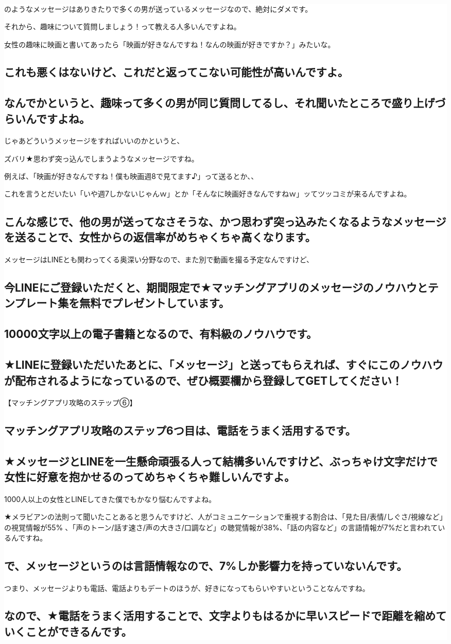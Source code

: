 のようなメッセージはありきたりで多くの男が送っているメッセージなので、絶対にダメです。


それから、趣味について質問しましょう！って教える人多いんですよね。

女性の趣味に映画と書いてあったら「映画が好きなんですね！なんの映画が好きですか？」みたいな。

## これも悪くはないけど、これだと返ってこない可能性が高いんですよ。

## なんでかというと、趣味って多くの男が同じ質問してるし、それ聞いたところで盛り上げづらいんですよね。


じゃあどういうメッセージをすればいいのかというと、

ズバリ★思わず突っ込んでしまうようなメッセージですね。

例えば、「映画が好きなんですね！僕も映画週8で見てます♪」って送るとか、、

これを言うとだいたい「いや週7しかないじゃんｗ」とか「そんなに映画好きなんですねｗ」ッてツッコミが来るんですよね。

## こんな感じで、他の男が送ってなさそうな、かつ思わず突っ込みたくなるようなメッセージを送ることで、女性からの返信率がめちゃくちゃ高くなります。


メッセージはLINEとも関わってくる奥深い分野なので、また別で動画を撮る予定なんですけど、

## 今LINEにご登録いただくと、期間限定で★マッチングアプリのメッセージのノウハウとテンプレート集を無料でプレゼントしています。

## 10000文字以上の電子書籍となるので、有料級のノウハウです。

## ★LINEに登録いただいたあとに、「メッセージ」と送ってもらえれば、すぐにこのノウハウが配布されるようになっているので、ぜひ概要欄から登録してGETしてください！


【マッチングアプリ攻略のステップ⑥】

## マッチングアプリ攻略のステップ6つ目は、電話をうまく活用するです。

## ★メッセージとLINEを一生懸命頑張る人って結構多いんですけど、ぶっちゃけ文字だけで女性に好意を抱かせるのってめちゃくちゃ難しいんですよ。

1000人以上の女性とLINEしてきた僕でもかなり悩むんですよね。

★メラビアンの法則って聞いたことあると思うんですけど、人がコミュニケーションで重視する割合は、「見た目/表情/しぐさ/視線など」の視覚情報が55% 、「声のトーン/話す速さ/声の大きさ/口調など」の聴覚情報が38%、「話の内容など」の言語情報が7%だと言われているんですね。

## で、メッセージというのは言語情報なので、7%しか影響力を持っていないんです。

つまり、メッセージよりも電話、電話よりもデートのほうが、好きになってもらいやすいということなんですね。

## なので、★電話をうまく活用することで、文字よりもはるかに早いスピードで距離を縮めていくことができるんです。
